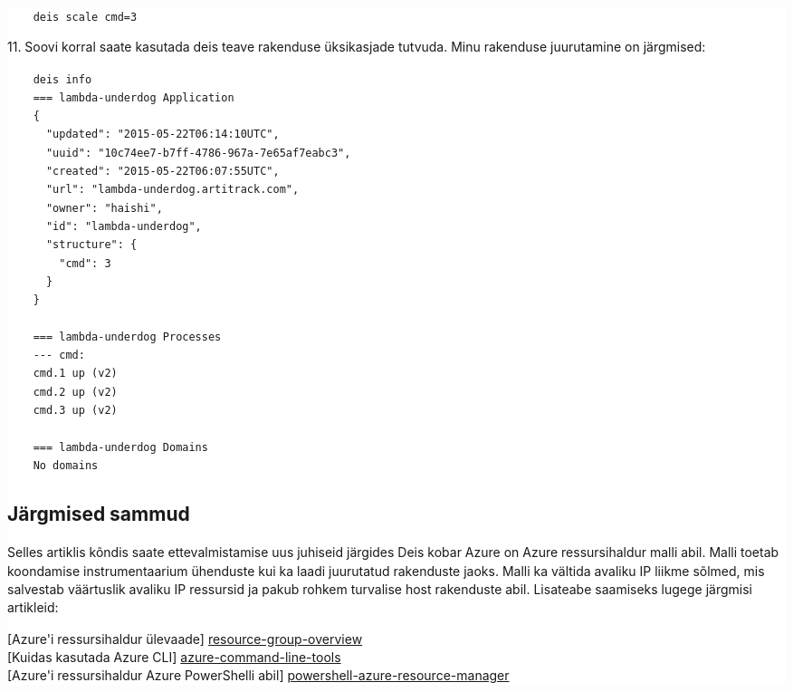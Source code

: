         deis scale cmd=3
<p />
11. Soovi korral saate kasutada deis teave rakenduse üksikasjade tutvuda. Minu rakenduse juurutamine on järgmised:

        deis info
        === lambda-underdog Application
        {
          "updated": "2015-05-22T06:14:10UTC",
          "uuid": "10c74ee7-b7ff-4786-967a-7e65af7eabc3",
          "created": "2015-05-22T06:07:55UTC",
          "url": "lambda-underdog.artitrack.com",
          "owner": "haishi",
          "id": "lambda-underdog",
          "structure": {
            "cmd": 3
          }
        }

        === lambda-underdog Processes
        --- cmd:
        cmd.1 up (v2)
        cmd.2 up (v2)
        cmd.3 up (v2)

        === lambda-underdog Domains
        No domains

## <a name="next-steps"></a>Järgmised sammud

Selles artiklis kõndis saate ettevalmistamise uus juhiseid järgides Deis kobar Azure on Azure ressursihaldur malli abil. Malli toetab koondamise instrumentaarium ühenduste kui ka laadi juurutatud rakenduste jaoks. Malli ka vältida avaliku IP liikme sõlmed, mis salvestab väärtuslik avaliku IP ressursid ja pakub rohkem turvalise host rakenduste abil. Lisateabe saamiseks lugege järgmisi artikleid:

[Azure'i ressursihaldur ülevaade] [resource-group-overview]  
[Kuidas kasutada Azure CLI] [azure-command-line-tools]  
[Azure'i ressursihaldur Azure PowerShelli abil] [powershell-azure-resource-manager]  

[azure-command-line-tools]: ../xplat-cli-install.md
[resource-group-overview]: ../azure-resource-manager/resource-group-overview.md
[powershell-azure-resource-manager]: ../powershell-azure-resource-manager.md
